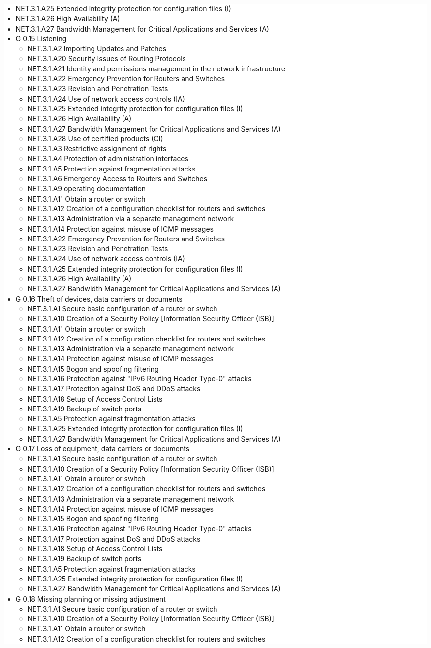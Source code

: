   * NET.3.1.A25 Extended integrity protection for configuration files (I)
  * NET.3.1.A26 High Availability (A)
  * NET.3.1.A27 Bandwidth Management for Critical Applications and Services (A)
* G 0.15 Listening
  * NET.3.1.A2 Importing Updates and Patches
  * NET.3.1.A20 Security Issues of Routing Protocols
  * NET.3.1.A21 Identity and permissions management in the network infrastructure
  * NET.3.1.A22 Emergency Prevention for Routers and Switches
  * NET.3.1.A23 Revision and Penetration Tests
  * NET.3.1.A24 Use of network access controls (IA)
  * NET.3.1.A25 Extended integrity protection for configuration files (I)
  * NET.3.1.A26 High Availability (A)
  * NET.3.1.A27 Bandwidth Management for Critical Applications and Services (A)
  * NET.3.1.A28 Use of certified products (CI)
  * NET.3.1.A3 Restrictive assignment of rights
  * NET.3.1.A4 Protection of administration interfaces
  * NET.3.1.A5 Protection against fragmentation attacks
  * NET.3.1.A6 Emergency Access to Routers and Switches
  * NET.3.1.A9 operating documentation
  * NET.3.1.A11 Obtain a router or switch
  * NET.3.1.A12 Creation of a configuration checklist for routers and switches
  * NET.3.1.A13 Administration via a separate management network
  * NET.3.1.A14 Protection against misuse of ICMP messages
  * NET.3.1.A22 Emergency Prevention for Routers and Switches
  * NET.3.1.A23 Revision and Penetration Tests
  * NET.3.1.A24 Use of network access controls (IA)
  * NET.3.1.A25 Extended integrity protection for configuration files (I)
  * NET.3.1.A26 High Availability (A)
  * NET.3.1.A27 Bandwidth Management for Critical Applications and Services (A)
* G 0.16 Theft of devices, data carriers or documents
  * NET.3.1.A1 Secure basic configuration of a router or switch
  * NET.3.1.A10 Creation of a Security Policy [Information Security Officer (ISB)]
  * NET.3.1.A11 Obtain a router or switch
  * NET.3.1.A12 Creation of a configuration checklist for routers and switches
  * NET.3.1.A13 Administration via a separate management network
  * NET.3.1.A14 Protection against misuse of ICMP messages
  * NET.3.1.A15 Bogon and spoofing filtering
  * NET.3.1.A16 Protection against "IPv6 Routing Header Type-0" attacks
  * NET.3.1.A17 Protection against DoS and DDoS attacks
  * NET.3.1.A18 Setup of Access Control Lists
  * NET.3.1.A19 Backup of switch ports
  * NET.3.1.A5 Protection against fragmentation attacks
  * NET.3.1.A25 Extended integrity protection for configuration files (I)
  * NET.3.1.A27 Bandwidth Management for Critical Applications and Services (A)
* G 0.17 Loss of equipment, data carriers or documents
  * NET.3.1.A1 Secure basic configuration of a router or switch
  * NET.3.1.A10 Creation of a Security Policy [Information Security Officer (ISB)]
  * NET.3.1.A11 Obtain a router or switch
  * NET.3.1.A12 Creation of a configuration checklist for routers and switches
  * NET.3.1.A13 Administration via a separate management network
  * NET.3.1.A14 Protection against misuse of ICMP messages
  * NET.3.1.A15 Bogon and spoofing filtering
  * NET.3.1.A16 Protection against "IPv6 Routing Header Type-0" attacks
  * NET.3.1.A17 Protection against DoS and DDoS attacks
  * NET.3.1.A18 Setup of Access Control Lists
  * NET.3.1.A19 Backup of switch ports
  * NET.3.1.A5 Protection against fragmentation attacks
  * NET.3.1.A25 Extended integrity protection for configuration files (I)
  * NET.3.1.A27 Bandwidth Management for Critical Applications and Services (A)
* G 0.18 Missing planning or missing adjustment
  * NET.3.1.A1 Secure basic configuration of a router or switch
  * NET.3.1.A10 Creation of a Security Policy [Information Security Officer (ISB)]
  * NET.3.1.A11 Obtain a router or switch
  * NET.3.1.A12 Creation of a configuration checklist for routers and switches